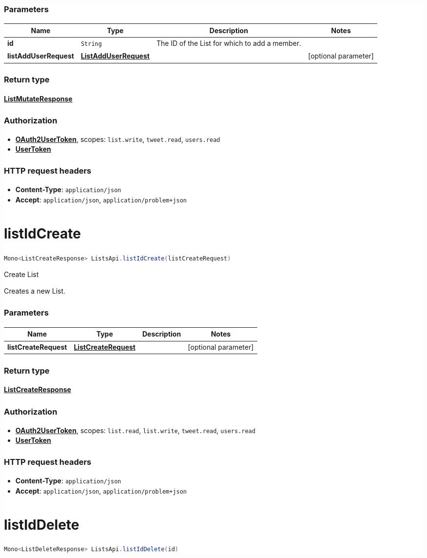 ### Parameters
| Name | Type | Description  | Notes |
|------------- | ------------- | ------------- | -------------|
| **id** | `String`| The ID of the List for which to add a member. | |
| **listAddUserRequest** | [**ListAddUserRequest**](ListAddUserRequest.md)|  | [optional parameter] |


### Return type
[**ListMutateResponse**](ListMutateResponse.md)

### Authorization
* **[OAuth2UserToken](auth.md#OAuth2UserToken)**, scopes: `list.write`, `tweet.read`, `users.read`
* **[UserToken](auth.md#UserToken)**

### HTTP request headers
 - **Content-Type**: `application/json`
 - **Accept**: `application/json`, `application/problem+json`

<a name="listIdCreate"></a>
# **listIdCreate**
```java
Mono<ListCreateResponse> ListsApi.listIdCreate(listCreateRequest)
```

Create List

Creates a new List.

### Parameters
| Name | Type | Description  | Notes |
|------------- | ------------- | ------------- | -------------|
| **listCreateRequest** | [**ListCreateRequest**](ListCreateRequest.md)|  | [optional parameter] |


### Return type
[**ListCreateResponse**](ListCreateResponse.md)

### Authorization
* **[OAuth2UserToken](auth.md#OAuth2UserToken)**, scopes: `list.read`, `list.write`, `tweet.read`, `users.read`
* **[UserToken](auth.md#UserToken)**

### HTTP request headers
 - **Content-Type**: `application/json`
 - **Accept**: `application/json`, `application/problem+json`

<a name="listIdDelete"></a>
# **listIdDelete**
```java
Mono<ListDeleteResponse> ListsApi.listIdDelete(id)
```

